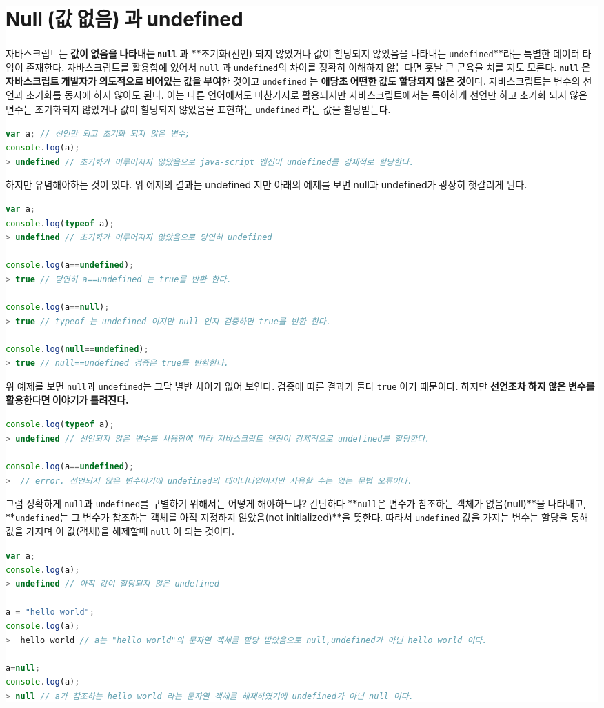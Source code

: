 # Null (값 없음) 과 undefined
자바스크립트는 **값이 없음을 나타내는 `null`** 과 **초기화(선언) 되지 않았거나 값이 할당되지 않았음을 나타내는 `undefined`**라는 특별한 데이터 타입이 존재한다. 자바스크립트를 활용함에 있어서 `null` 과 `undefined`의 차이를 정확히 이해하지 않는다면 훗날 큰 곤욕을 치를 지도 모른다.
**`null` 은 자바스크립트 개발자가 의도적으로 비어있는 값을 부여**한 것이고 `undefined` 는 **애당초 어떤한 값도 할당되지 않은 것**이다. 자바스크립트는 변수의 선언과 초기화를 동시에 하지 않아도 된다. 이는 다른 언어에서도 마찬가지로 활용되지만 자바스크립트에서는 특이하게 선언만 하고 초기화 되지 않은 변수는 초기화되지 않았거나 값이 할당되지 않았음을 표현하는 `undefined` 라는 값을 할당받는다.

```javascript
var a; // 선언만 되고 초기화 되지 않은 변수;
console.log(a);
> undefined // 초기화가 이루어지지 않았음으로 java-script 엔진이 undefined를 강제적로 할당한다.
```

하지만 유념해야하는 것이 있다. 위 예제의 결과는 undefined 지만 아래의 예제를 보면 null과 undefined가 굉장히 햇갈리게 된다.

```javascript
var a;
console.log(typeof a);
> undefined // 초기화가 이루어지지 않았음으로 당연히 undefined

console.log(a==undefined);
> true // 당연히 a==undefined 는 true를 반환 한다.

console.log(a==null);
> true // typeof 는 undefined 이지만 null 인지 검증하면 true를 반환 한다.

console.log(null==undefined);
> true // null==undefined 검증은 true를 반환한다.
```

위 예제를 보면 `null`과 `undefined`는 그닥 별반 차이가 없어 보인다. 검증에 따른 결과가 둘다 `true` 이기 때문이다. 하지만 **선언조차 하지 않은 변수를 활용한다면 이야기가 틀려진다.**

```javascript
console.log(typeof a);
> undefined // 선언되지 않은 변수를 사용함에 따라 자바스크립트 엔진이 강제적으로 undefined를 할당한다. 

console.log(a==undefined);
>  // error. 선언되지 않은 변수이기에 undefined의 데이터타입이지만 사용할 수는 없는 문법 오류이다.
```

그럼 정확하게 `null`과 `undefined`를 구별하기 위해서는 어떻게 해야하느냐? 간단하다 **`null`은 변수가 참조하는 객체가 없음(null)**을 나타내고, **`undefined`는 그 변수가 참조하는 객체를 아직 지정하지 않았음(not initialized)**을 뜻한다. 따라서 `undefined` 값을 가지는 변수는 할당을 통해 값을 가지며 이 값(객체)을 해제할때 `null` 이 되는 것이다.

```javascript
var a;
console.log(a);
> undefined // 아직 값이 할당되지 않은 undefined

a = "hello world";
console.log(a);
>  hello world // a는 "hello world"의 문자열 객체를 할당 받았음으로 null,undefined가 아닌 hello world 이다.

a=null;
console.log(a);
> null // a가 참조하는 hello world 라는 문자열 객체를 해제하였기에 undefined가 아닌 null 이다.
```
